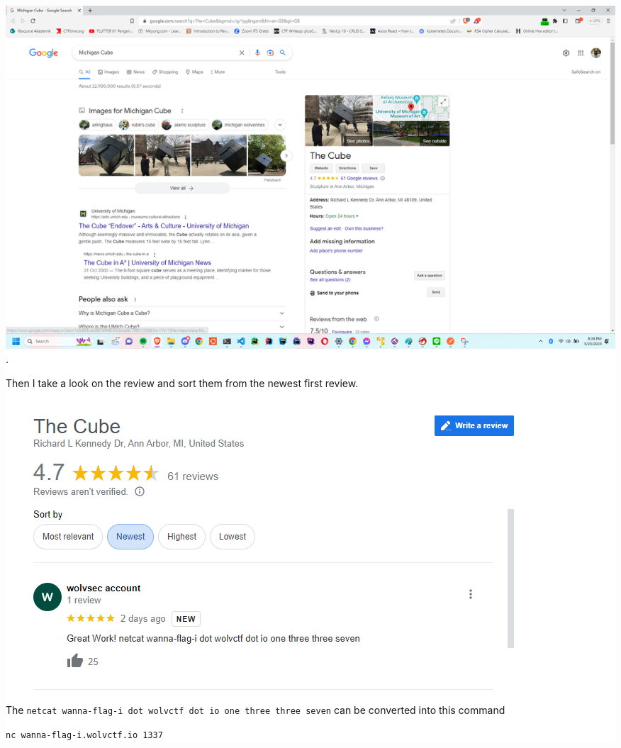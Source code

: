 ![michigan-cube](assets/michigan-cube.png). 

Then I take a look on the review and sort them from the newest first review.
![review](assets/reviews.png)

The `netcat wanna-flag-i dot wolvctf dot io one three three seven` can be converted into this command
```sh
nc wanna-flag-i.wolvctf.io 1337
```
